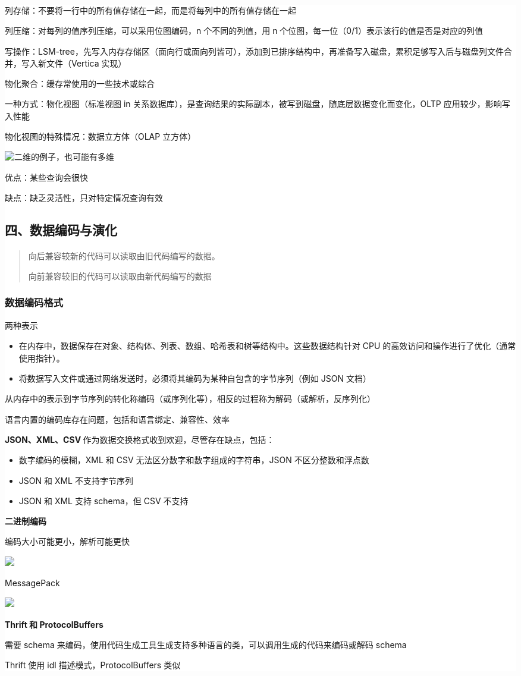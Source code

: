列存储：不要将一行中的所有值存储在一起，而是将每列中的所有值存储在一起

列压缩：对每列的值序列压缩，可以采用位图编码，n 个不同的列值，用 n 个位图，每一位（0/1）表示该行的值是否是对应的列值

写操作：LSM-tree，先写入内存存储区（面向行或面向列皆可），添加到已排序结构中，再准备写入磁盘，累积足够写入后与磁盘列文件合并，写入新文件（Vertica 实现）

物化聚合：缓存常使用的一些技术或综合

一种方式：物化视图（标准视图 in 关系数据库），是查询结果的实际副本，被写到磁盘，随底层数据变化而变化，OLTP 应用较少，影响写入性能

物化视图的特殊情况：数据立方体（OLAP 立方体）

![二维的例子，也可能有多维](/images/image-8.png)

优点：某些查询会很快

缺点：缺乏灵活性，只对特定情况查询有效



## 四、数据编码与演化

> 向后兼容较新的代码可以读取由旧代码编写的数据。
>
> 向前兼容较旧的代码可以读取由新代码编写的数据

### 数据编码格式

两种表示

* 在内存中，数据保存在对象、结构体、列表、数组、哈希表和树等结构中。这些数据结构针对 CPU 的高效访问和操作进行了优化（通常使用指针）。

* 将数据写入文件或通过网络发送时，必须将其编码为某种自包含的字节序列（例如 JSON 文档）

从内存中的表示到字节序列的转化称编码（或序列化等），相反的过程称为解码（或解析，反序列化）

语言内置的编码库存在问题，包括和语言绑定、兼容性、效率

**JSON、XML、CSV&#x20;**&#x4F5C;为数据交换格式收到欢迎，尽管存在缺点，包括：

* 数字编码的模糊，XML 和 CSV 无法区分数字和数字组成的字符串，JSON 不区分整数和浮点数

* JSON 和 XML 不支持字节序列

* JSON 和 XML 支持 schema，但 CSV 不支持

**二进制编码**

编码大小可能更小，解析可能更快

![](/images/image-12.png)

MessagePack

![](/images/image-13.png)

**Thrift 和 ProtocolBuffers**

需要 schema 来编码，使用代码生成工具生成支持多种语言的类，可以调用生成的代码来编码或解码 schema

Thrift 使用 idl 描述模式，ProtocolBuffers 类似
